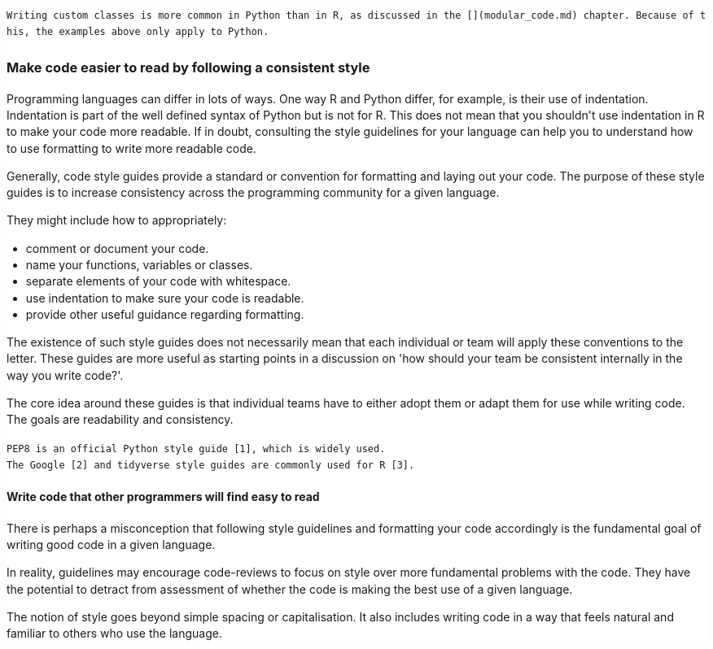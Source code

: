 ``` {note}
Writing custom classes is more common in Python than in R, as discussed in the [](modular_code.md) chapter. Because of this, the examples above only apply to Python. 
```


### Make code easier to read by following a consistent style

Programming languages can differ in lots of ways.
One way R and Python differ, for example, is their use of indentation.
Indentation is part of the well defined syntax of Python but is not for R.
This does not mean that you shouldn't use indentation in R to make your code more readable.
If in doubt, consulting the style guidelines for your language can help you to understand how to use formatting to write more readable code.

Generally, code style guides provide a standard or convention for formatting and laying out your code.
The purpose of these style guides is to increase consistency across the programming community for a given language.

They might include how to appropriately:

- comment or document your code.
- name your functions, variables or classes.
- separate elements of your code with whitespace.
- use indentation to make sure your code is readable.
- provide other useful guidance regarding formatting.

The existence of such style guides does not necessarily mean that each individual or team will apply these conventions to the letter.
These guides are more useful as starting points in a discussion on 'how should your team be consistent internally in the way you write code?'.


The core idea around these guides is that individual teams have to either adopt them or adapt them for use while writing code.
The goals are readability and consistency.

```{admonition} Common Style Guides
PEP8 is an official Python style guide [1], which is widely used.
The Google [2] and tidyverse style guides are commonly used for R [3].
```


#### Write code that other programmers will find easy to read

There is perhaps a misconception that following style guidelines and formatting your code accordingly is the fundamental goal of writing good code in a given language.

In reality, guidelines may encourage code-reviews to focus on style over more fundamental problems with the code.
They have the potential to detract from assessment of whether the code is making the best use of a given language.

The notion of style goes beyond simple spacing or capitalisation. It also includes writing code in a way that feels natural and familiar to others who use the language.
